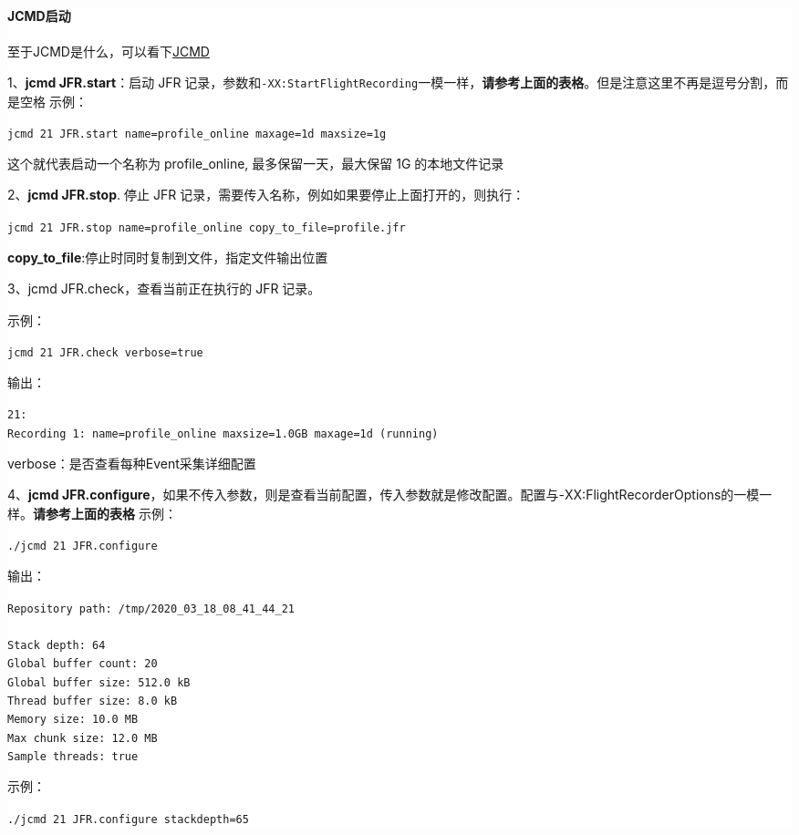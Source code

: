 #### JCMD启动

至于JCMD是什么，可以看下[JCMD](#JCMD)

1、**jcmd <pid> JFR.start**：启动 JFR 记录，参数和`-XX:StartFlightRecording`一模一样，**请参考上面的表格**。但是注意这里不再是逗号分割，而是空格 示例：

```
jcmd 21 JFR.start name=profile_online maxage=1d maxsize=1g
```

这个就代表启动一个名称为 profile_online, 最多保留一天，最大保留 1G 的本地文件记录

2、**jcmd <pid> JFR.stop**. 停止 JFR 记录，需要传入名称，例如如果要停止上面打开的，则执行：

```text
jcmd 21 JFR.stop name=profile_online copy_to_file=profile.jfr
```

**copy_to_file**:停止时同时复制到文件，指定文件输出位置

3、jcmd <pid> JFR.check，查看当前正在执行的 JFR 记录。

示例：

```text
jcmd 21 JFR.check verbose=true
```

输出：

```text
21:
Recording 1: name=profile_online maxsize=1.0GB maxage=1d (running)
```

verbose：是否查看每种Event采集详细配置

4、**jcmd <pid> JFR.configure**，如果不传入参数，则是查看当前配置，传入参数就是修改配置。配置与-XX:FlightRecorderOptions的一模一样。**请参考上面的表格** 示例：

```text
./jcmd 21 JFR.configure
```

输出：

```text
Repository path: /tmp/2020_03_18_08_41_44_21

Stack depth: 64
Global buffer count: 20
Global buffer size: 512.0 kB
Thread buffer size: 8.0 kB
Memory size: 10.0 MB
Max chunk size: 12.0 MB
Sample threads: true
```

示例：

```text
./jcmd 21 JFR.configure stackdepth=65
```
